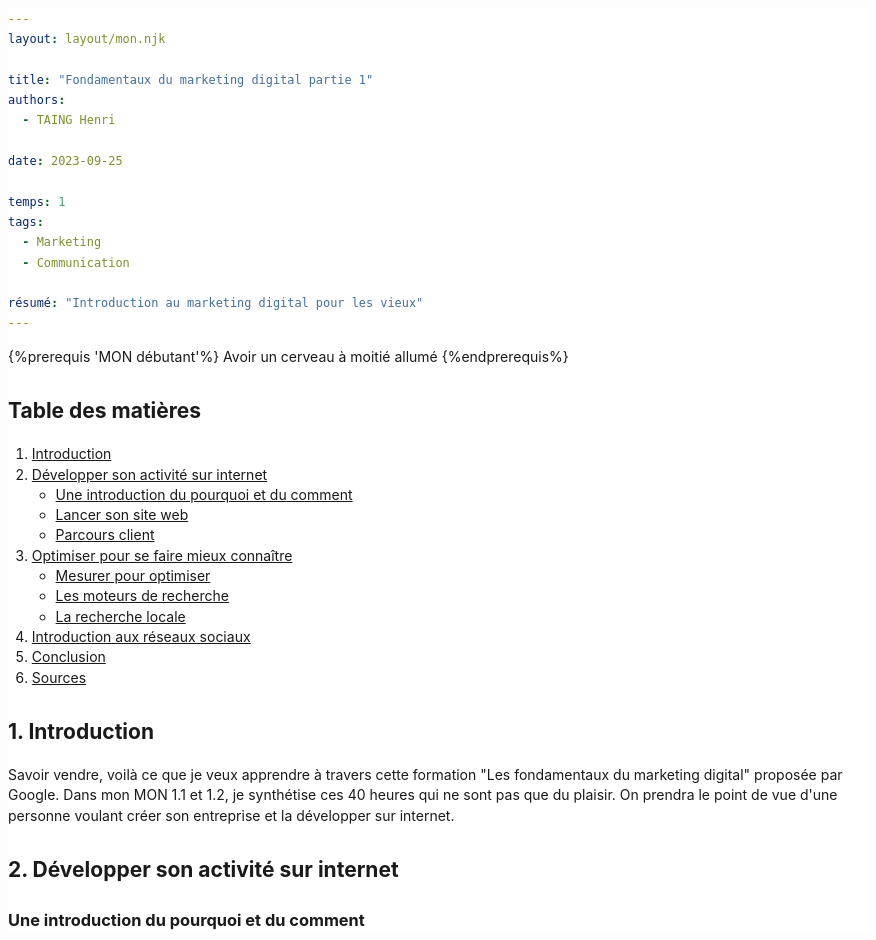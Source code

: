 ```yaml
---
layout: layout/mon.njk

title: "Fondamentaux du marketing digital partie 1"
authors:
  - TAING Henri

date: 2023-09-25

temps: 1
tags:
  - Marketing
  - Communication

résumé: "Introduction au marketing digital pour les vieux"
---
```


{%prerequis 'MON débutant'%}
Avoir un cerveau à moitié allumé
{%endprerequis%}

## Table des matières

1. [Introduction](#section-1)
2. [Développer son activité sur internet](#section-2)
   - [Une introduction du pourquoi et du comment](#subsection-1)
   - [Lancer son site web](#subsection-1)
   - [Parcours client](#subsection-3)
3. [Optimiser pour se faire mieux connaître](#section-3)
   - [Mesurer pour optimiser](#subsection-4)
   - [Les moteurs de recherche](#subsection-5)
   - [La recherche locale](#subsection-6)
4. [Introduction aux réseaux sociaux](#section-4)
5. [Conclusion](#section-5)
6. [Sources](#section-6)

## 1. Introduction <a id="section-1"></a>

Savoir vendre, voilà ce que je veux apprendre à travers cette formation "Les fondamentaux du marketing digital" proposée par Google. Dans mon MON 1.1 et 1.2, je synthétise ces 40 heures qui ne sont pas que du plaisir.
On prendra le point de vue d'une personne voulant créer son entreprise et la développer sur internet.

## 2. Développer son activité sur internet <a id="section-2"></a>

### Une introduction du pourquoi et du comment <a id="subsection-1"></a>
